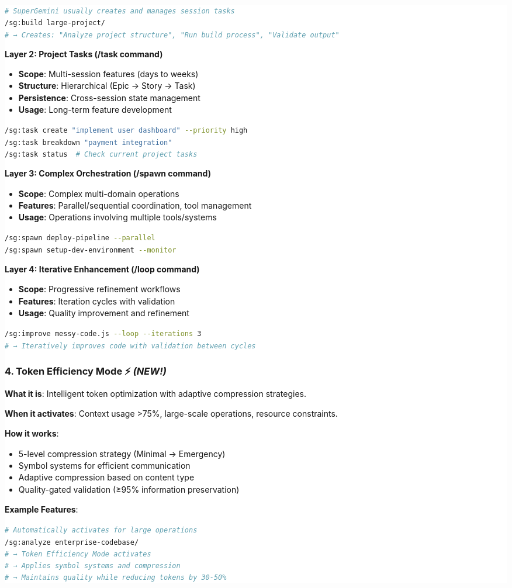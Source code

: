 ```bash
# SuperGemini usually creates and manages session tasks
/sg:build large-project/
# → Creates: "Analyze project structure", "Run build process", "Validate output"
```

**Layer 2: Project Tasks (/task command)**
- **Scope**: Multi-session features (days to weeks)
- **Structure**: Hierarchical (Epic → Story → Task)
- **Persistence**: Cross-session state management
- **Usage**: Long-term feature development

```bash
/sg:task create "implement user dashboard" --priority high
/sg:task breakdown "payment integration"
/sg:task status  # Check current project tasks
```

**Layer 3: Complex Orchestration (/spawn command)**
- **Scope**: Complex multi-domain operations
- **Features**: Parallel/sequential coordination, tool management
- **Usage**: Operations involving multiple tools/systems

```bash
/sg:spawn deploy-pipeline --parallel
/sg:spawn setup-dev-environment --monitor
```

**Layer 4: Iterative Enhancement (/loop command)**
- **Scope**: Progressive refinement workflows
- **Features**: Iteration cycles with validation
- **Usage**: Quality improvement and refinement

```bash
/sg:improve messy-code.js --loop --iterations 3
# → Iteratively improves code with validation between cycles
```

### 4. Token Efficiency Mode ⚡ *(NEW!)*

**What it is**: Intelligent token optimization with adaptive compression strategies.

**When it activates**: Context usage >75%, large-scale operations, resource constraints.

**How it works**:
- 5-level compression strategy (Minimal → Emergency)
- Symbol systems for efficient communication
- Adaptive compression based on content type
- Quality-gated validation (≥95% information preservation)

**Example Features**:
```bash
# Automatically activates for large operations
/sg:analyze enterprise-codebase/ 
# → Token Efficiency Mode activates
# → Applies symbol systems and compression
# → Maintains quality while reducing tokens by 30-50%
```
